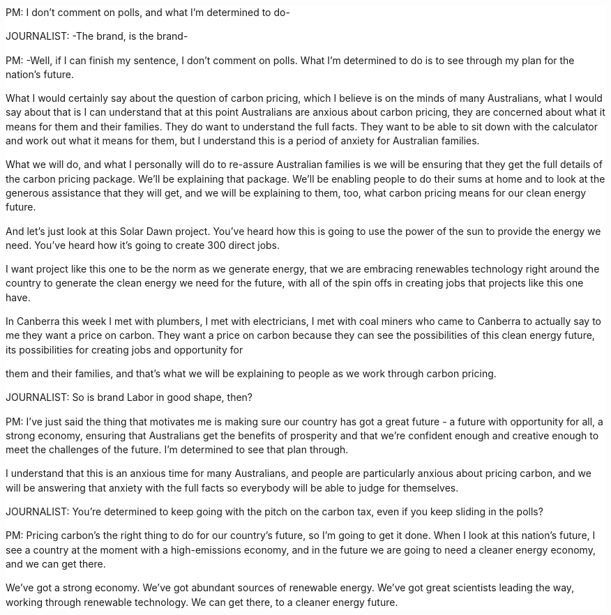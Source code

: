  PM: I don’t comment on polls, and what I’m determined to do-   

 JOURNALIST: -The brand, is the brand-   

 PM: -Well, if I can finish my sentence, I don’t comment on polls. What I’m  determined to do is to see through my plan for the nation’s future.    

 What I would certainly say about the question of carbon pricing, which I  believe is on the minds of many Australians, what I would say about that is I  can understand that at this point Australians are anxious about carbon pricing,  they are concerned about what it means for them and their families. They do  want to understand the full facts. They want to be able to sit down with the  calculator and work out what it means for them, but I understand this is a  period of anxiety for Australian families.   

 What we will do, and what I personally will do to re-assure Australian families  is we will be ensuring that they get the full details of the carbon pricing  package. We’ll be explaining that package. We’ll be enabling people to do  their sums at home and to look at the generous assistance that they will get,  and we will be explaining to them, too, what carbon pricing means for our  clean energy future.   

 And let’s just look at this Solar Dawn project. You’ve heard how this is going  to use the power of the sun to provide the energy we need. You’ve heard how  it’s going to create 300 direct jobs.    

 I want project like this one to be the norm as we generate energy, that we are  embracing renewables technology right around the country to generate the  clean energy we need for the future, with all of the spin offs in creating jobs  that projects like this one have.   

 In Canberra this week I met with plumbers, I met with electricians, I met with  coal miners who came to Canberra to actually say to me they want a price on  carbon. They want a price on carbon because they can see the possibilities of  this clean energy future, its possibilities for creating jobs and opportunity for 

 them and their families, and that’s what we will be explaining to people as we  work through carbon pricing.   

 JOURNALIST: So is brand Labor in good shape, then?   

 PM: I’ve just said the thing that motivates me is making sure our country has  got a great future - a future with opportunity for all, a strong economy,  ensuring that Australians get the benefits of prosperity and that we’re  confident enough and creative enough to meet the challenges of the future.  I’m determined to see that plan through.   

 I understand that this is an anxious time for many Australians, and people are  particularly anxious about pricing carbon, and we will be answering that  anxiety with the full facts so everybody will be able to judge for themselves.   

 JOURNALIST: You’re determined to keep going with the pitch on the carbon  tax, even if you keep sliding in the polls?   

 PM: Pricing carbon’s the right thing to do for our country’s future, so I’m going  to get it done. When I look at this nation’s future, I see a country at the  moment with a high-emissions economy, and in the future we are going to  need a cleaner energy economy, and we can get there.    

 We’ve got a strong economy. We’ve got abundant sources of renewable  energy. We’ve got great scientists leading the way, working through  renewable technology. We can get there, to a cleaner energy future.  

 